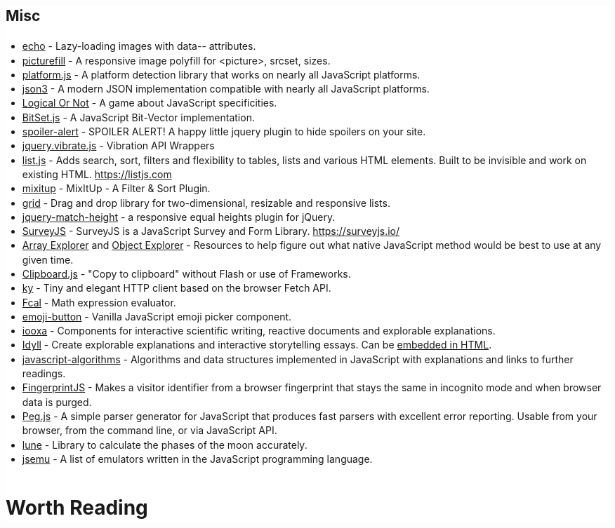 ## Misc

- [echo](https://github.com/toddmotto/echo) - Lazy-loading images with data-- attributes.
- [picturefill](https://github.com/scottjehl/picturefill) - A responsive image polyfill for &lt;picture&gt;, srcset, sizes.
- [platform.js](https://github.com/bestiejs/platform.js) - A platform detection library that works on nearly all JavaScript platforms.
- [json3](https://github.com/bestiejs/json3) - A modern JSON implementation compatible with nearly all JavaScript platforms.
- [Logical Or Not](https://gabinaureche.com/logicalornot/) - A game about JavaScript specificities.
- [BitSet.js](https://github.com/infusion/BitSet.js) - A JavaScript Bit-Vector implementation.
- [spoiler-alert](https://github.com/joshbuddy/spoiler-alert) - SPOILER ALERT! A happy little jquery plugin to hide spoilers on your site.
- [jquery.vibrate.js](https://github.com/illyism/jquery.vibrate.js) - Vibration API Wrappers
- [list.js](https://github.com/javve/list.js) - Adds search, sort, filters and flexibility to tables, lists and various HTML elements. Built to be invisible and work on existing HTML.
  https://listjs.com
- [mixitup](https://github.com/patrickkunka/mixitup) - MixItUp - A Filter & Sort Plugin.
- [grid](https://github.com/hootsuite/grid) - Drag and drop library for two-dimensional, resizable and responsive lists.
- [jquery-match-height](https://github.com/liabru/jquery-match-height) - a responsive equal heights plugin for jQuery.
- [SurveyJS](https://github.com/surveyjs/survey-library) - SurveyJS is a JavaScript Survey and Form Library. https://surveyjs.io/
- [Array Explorer](https://github.com/sdras/array-explorer) and [Object Explorer](https://objectexplorer.netlify.app/) - Resources to help figure out what native JavaScript method would be best to use at any given time.
- [Clipboard.js](https://clipboardjs.com/) - "Copy to clipboard" without Flash or use of Frameworks.
- [ky](https://github.com/sindresorhus/ky) - Tiny and elegant HTTP client based on the browser Fetch API.
- [Fcal](https://github.com/5anthosh/fcal) - Math expression evaluator.
- [emoji-button](https://github.com/joeattardi/emoji-button) - Vanilla JavaScript emoji picker component.
- [iooxa](https://github.com/iooxa/article) - Components for interactive scientific writing, reactive documents and explorable explanations.
- [Idyll](https://github.com/idyll-lang/idyll) - Create explorable explanations and interactive storytelling essays. Can be [embedded in HTML](https://github.com/idyll-lang/idyll-embed).
- [javascript-algorithms](https://github.com/trekhleb/javascript-algorithms) - Algorithms and data structures implemented in JavaScript with explanations and links to further readings.
- [FingerprintJS](https://github.com/fingerprintjs/fingerprintjs) - Makes a visitor identifier from a browser fingerprint that stays the same in incognito mode and when browser data is purged.
- [Peg.js](https://github.com/pegjs/pegjs) - A simple parser generator for JavaScript that produces fast parsers with excellent error reporting. Usable from your browser, from the command line, or via JavaScript API.
- [lune](https://github.com/ryanseys/lune) - Library to calculate the phases of the moon accurately.
- [jsemu](https://github.com/fcambus/jsemu) - A list of emulators written in the JavaScript programming language.

# Worth Reading
